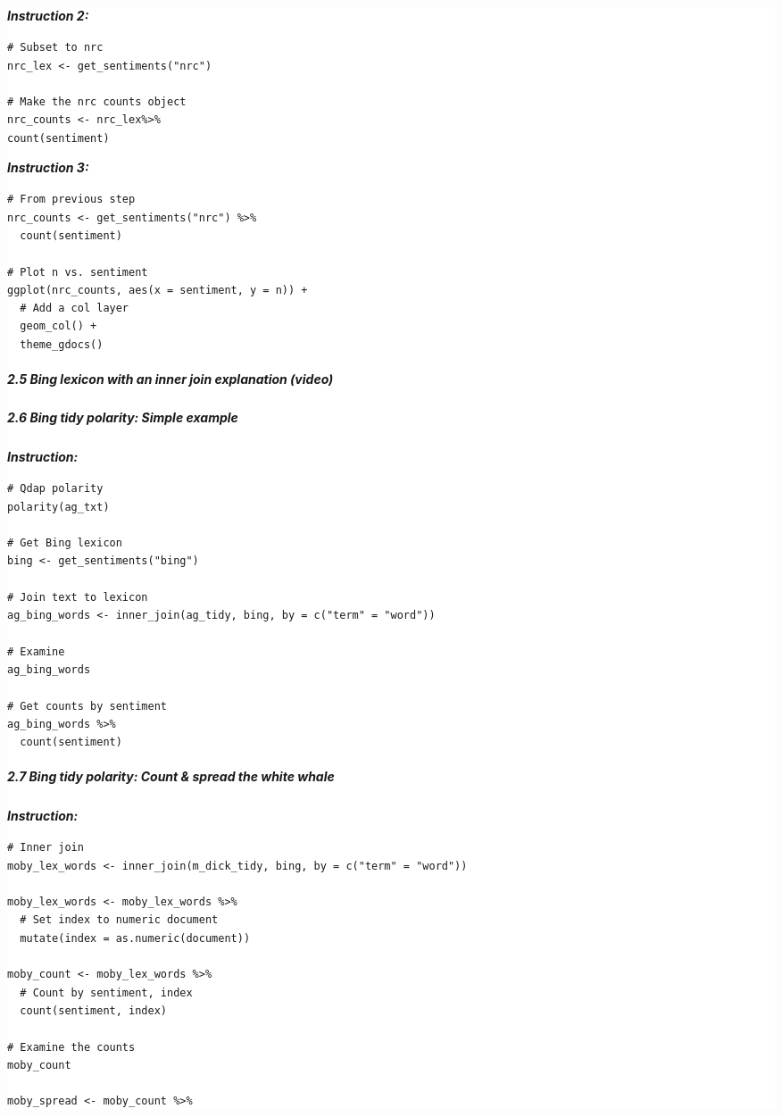 ***Instruction 2:***

```{r}
# Subset to nrc
nrc_lex <- get_sentiments("nrc")

# Make the nrc counts object
nrc_counts <- nrc_lex%>%
count(sentiment)
```

***Instruction 3:***

```{r}
# From previous step
nrc_counts <- get_sentiments("nrc") %>% 
  count(sentiment)
  
# Plot n vs. sentiment
ggplot(nrc_counts, aes(x = sentiment, y = n)) +
  # Add a col layer
  geom_col() +
  theme_gdocs()
```
##### 2.5 Bing lexicon with an inner join explanation (video)
##### 2.6 Bing tidy polarity: Simple example 
***Instruction:***

```{r}
# Qdap polarity
polarity(ag_txt)

# Get Bing lexicon
bing <- get_sentiments("bing")

# Join text to lexicon
ag_bing_words <- inner_join(ag_tidy, bing, by = c("term" = "word"))

# Examine
ag_bing_words

# Get counts by sentiment
ag_bing_words %>%
  count(sentiment)
```

##### 2.7 Bing tidy polarity: Count & spread the white whale 
***Instruction:***

```{r}
# Inner join
moby_lex_words <- inner_join(m_dick_tidy, bing, by = c("term" = "word"))

moby_lex_words <- moby_lex_words %>%
  # Set index to numeric document
  mutate(index = as.numeric(document))

moby_count <- moby_lex_words %>%
  # Count by sentiment, index
  count(sentiment, index)

# Examine the counts
moby_count

moby_spread <- moby_count %>%
```